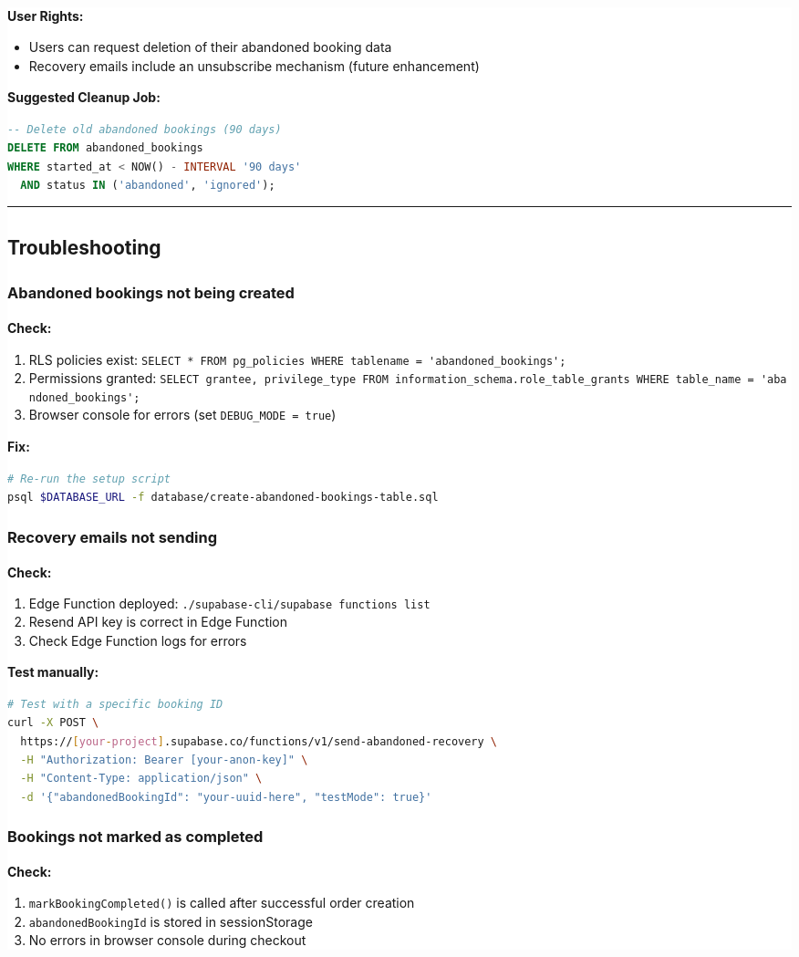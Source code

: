 **User Rights:**
- Users can request deletion of their abandoned booking data
- Recovery emails include an unsubscribe mechanism (future enhancement)

**Suggested Cleanup Job:**

```sql
-- Delete old abandoned bookings (90 days)
DELETE FROM abandoned_bookings
WHERE started_at < NOW() - INTERVAL '90 days'
  AND status IN ('abandoned', 'ignored');
```

---

## Troubleshooting

### Abandoned bookings not being created

**Check:**
1. RLS policies exist: `SELECT * FROM pg_policies WHERE tablename = 'abandoned_bookings';`
2. Permissions granted: `SELECT grantee, privilege_type FROM information_schema.role_table_grants WHERE table_name = 'abandoned_bookings';`
3. Browser console for errors (set `DEBUG_MODE = true`)

**Fix:**
```bash
# Re-run the setup script
psql $DATABASE_URL -f database/create-abandoned-bookings-table.sql
```

### Recovery emails not sending

**Check:**
1. Edge Function deployed: `./supabase-cli/supabase functions list`
2. Resend API key is correct in Edge Function
3. Check Edge Function logs for errors

**Test manually:**
```bash
# Test with a specific booking ID
curl -X POST \
  https://[your-project].supabase.co/functions/v1/send-abandoned-recovery \
  -H "Authorization: Bearer [your-anon-key]" \
  -H "Content-Type: application/json" \
  -d '{"abandonedBookingId": "your-uuid-here", "testMode": true}'
```

### Bookings not marked as completed

**Check:**
1. `markBookingCompleted()` is called after successful order creation
2. `abandonedBookingId` is stored in sessionStorage
3. No errors in browser console during checkout
